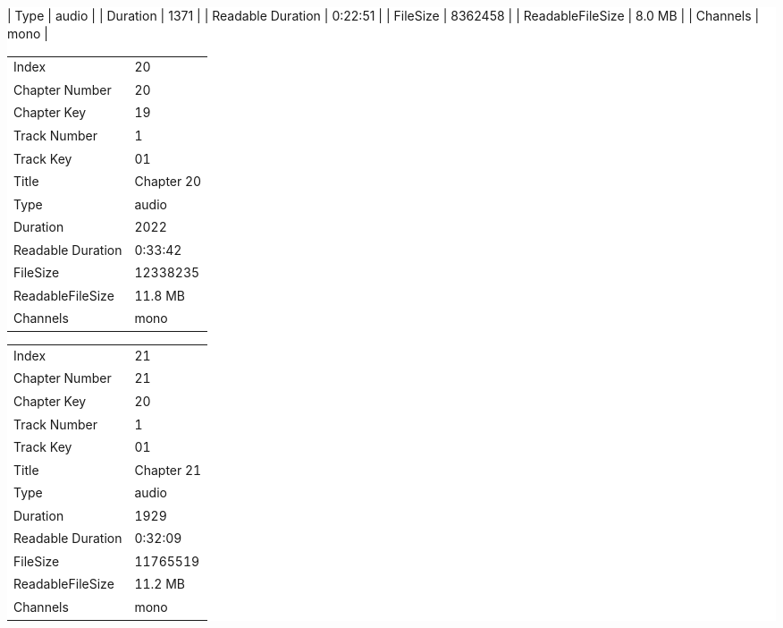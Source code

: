 | Type | audio |
| Duration | 1371 |
| Readable Duration | 0:22:51 |
| FileSize | 8362458 |
| ReadableFileSize | 8.0 MB |
| Channels | mono |

|  |  |
| - | - |
| Index | 20 |
| Chapter Number | 20 |
| Chapter Key | 19 |
| Track Number | 1 |
| Track Key | 01 |
| Title | Chapter 20 |
| Type | audio |
| Duration | 2022 |
| Readable Duration | 0:33:42 |
| FileSize | 12338235 |
| ReadableFileSize | 11.8 MB |
| Channels | mono |

|  |  |
| - | - |
| Index | 21 |
| Chapter Number | 21 |
| Chapter Key | 20 |
| Track Number | 1 |
| Track Key | 01 |
| Title | Chapter 21 |
| Type | audio |
| Duration | 1929 |
| Readable Duration | 0:32:09 |
| FileSize | 11765519 |
| ReadableFileSize | 11.2 MB |
| Channels | mono |
